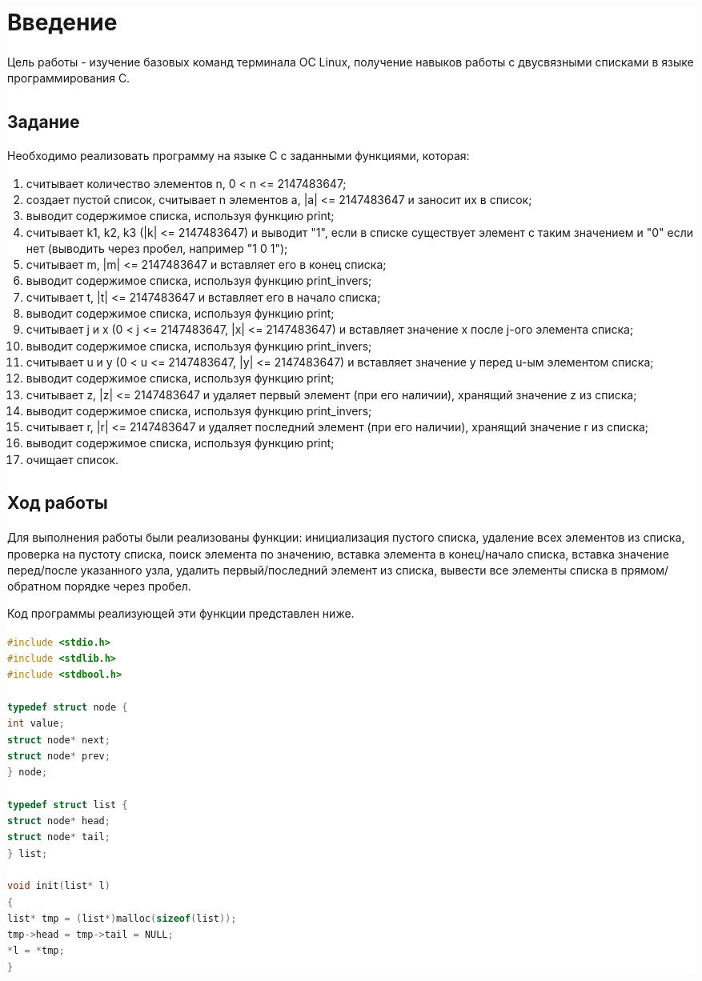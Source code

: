 # Введение

Цель работы - изучение базовых команд терминала ОС Linux, получение навыков работы с двусвязными списками в языке программирования C.

## Задание

Необходимо реализовать программу на языке C с заданными функциями, которая:

1. считывает количество элементов n, 0 < n <= 2147483647;
2. создает пустой список, считывает n элементов a, |a| <= 2147483647 и заносит их в список;
3. выводит содержимое списка, используя функцию print;
4. считывает k1, k2, k3 (|k| <= 2147483647) и выводит "1", если в списке существует элемент с таким значением и "0" если нет (выводить через пробел, например "1 0 1");
5. считывает m, |m| <= 2147483647 и вставляет его в конец списка;
6. выводит содержимое списка, используя функцию print_invers;
7. считывает t, |t| <= 2147483647 и вставляет его в начало списка;
8. выводит содержимое списка, используя функцию print;
9. считывает j и x (0 < j <= 2147483647, |x| <= 2147483647) и вставляет значение x после j-ого элемента списка;
10. выводит содержимое списка, используя функцию print_invers;
11. считывает u и y (0 < u <= 2147483647, |y| <= 2147483647) и вставляет значение y перед u-ым элементом списка;
12. выводит содержимое списка, используя функцию print;
13. считывает z, |z| <= 2147483647 и удаляет первый элемент (при его наличии), хранящий значение z из списка;
14. выводит содержимое списка, используя функцию print_invers;
15. считывает r, |r| <= 2147483647 и удаляет последний элемент (при его наличии), хранящий значение r из списка;
16. выводит содержимое списка, используя функцию print;
17. очищает список.

## Ход работы

Для выполнения работы были реализованы функции: инициализация пустого списка, удаление всех элементов из списка, проверка на пустоту списка, поиск элемента по значению, вставка элемента в конец/начало списка, вставка значение перед/после указанного узла, удалить первый/последний элемент из списка, вывести все элементы списка в прямом/обратном порядке через пробел.

Код программы реализующей эти функции представлен ниже.

```c
#include <stdio.h>
#include <stdlib.h>
#include <stdbool.h>

typedef struct node {
int value; 
struct node* next; 
struct node* prev; 
} node; 

typedef struct list {
struct node* head; 
struct node* tail; 
} list; 

void init(list* l)
{
list* tmp = (list*)malloc(sizeof(list));
tmp->head = tmp->tail = NULL;
*l = *tmp;
}

```